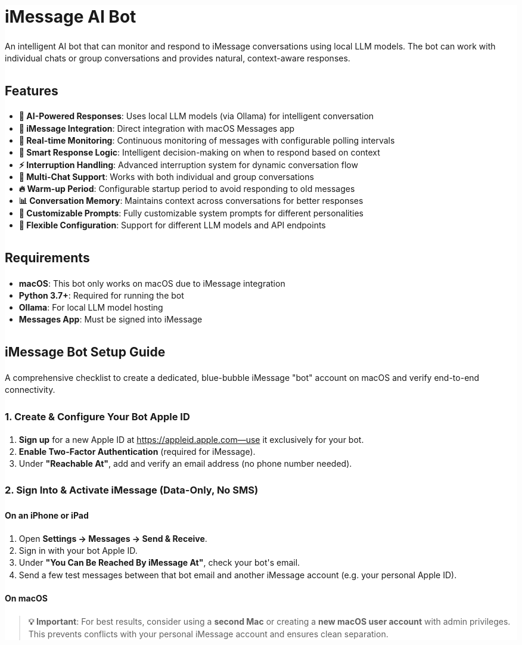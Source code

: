 # iMessage AI Bot

An intelligent AI bot that can monitor and respond to iMessage conversations using local LLM models. The bot can work with individual chats or group conversations and provides natural, context-aware responses.

## Features

- **🤖 AI-Powered Responses**: Uses local LLM models (via Ollama) for intelligent conversation
- **📱 iMessage Integration**: Direct integration with macOS Messages app
- **🔄 Real-time Monitoring**: Continuous monitoring of messages with configurable polling intervals
- **🧠 Smart Response Logic**: Intelligent decision-making on when to respond based on context
- **⚡ Interruption Handling**: Advanced interruption system for dynamic conversation flow
- **👥 Multi-Chat Support**: Works with both individual and group conversations
- **🔥 Warm-up Period**: Configurable startup period to avoid responding to old messages
- **📊 Conversation Memory**: Maintains context across conversations for better responses
- **🎯 Customizable Prompts**: Fully customizable system prompts for different personalities
- **🔧 Flexible Configuration**: Support for different LLM models and API endpoints

## Requirements

- **macOS**: This bot only works on macOS due to iMessage integration
- **Python 3.7+**: Required for running the bot
- **Ollama**: For local LLM model hosting
- **Messages App**: Must be signed into iMessage

## iMessage Bot Setup Guide

A comprehensive checklist to create a dedicated, blue-bubble iMessage "bot" account on macOS and verify end-to-end connectivity.

### 1. Create & Configure Your Bot Apple ID
1. **Sign up** for a new Apple ID at https://appleid.apple.com—use it exclusively for your bot.
2. **Enable Two-Factor Authentication** (required for iMessage).
3. Under **"Reachable At"**, add and verify an email address (no phone number needed).

### 2. Sign Into & Activate iMessage (Data-Only, No SMS)

#### On an iPhone or iPad
1. Open **Settings → Messages → Send & Receive**.
2. Sign in with your bot Apple ID.
3. Under **"You Can Be Reached By iMessage At"**, check your bot's email.
4. Send a few test messages between that bot email and another iMessage account (e.g. your personal Apple ID).

#### On macOS
> **💡 Important**: For best results, consider using a **second Mac** or creating a **new macOS user account** with admin privileges. This prevents conflicts with your personal iMessage account and ensures clean separation.
